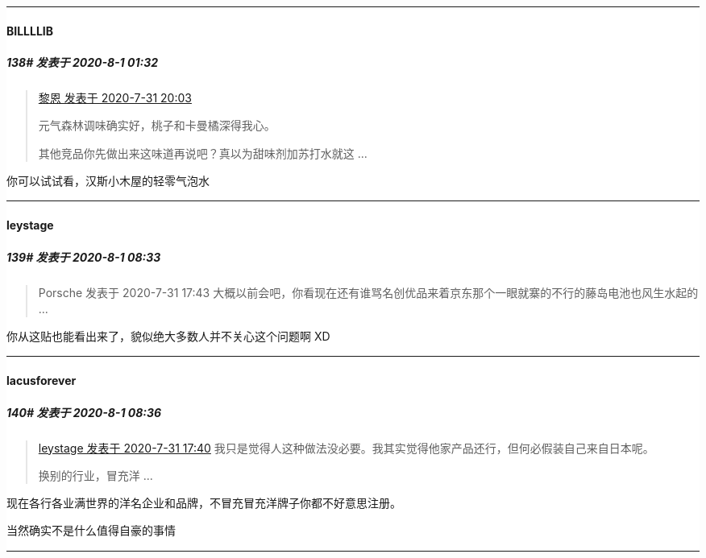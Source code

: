 





*****

####  BILLLLIB  
##### 138#       发表于 2020-8-1 01:32



<blockquote><a href="httphttps://bbs.saraba1st.com/2b/forum.php?mod=redirect&amp;goto=findpost&amp;pid=48275521&amp;ptid=1952413" target="_blank">黎恩 发表于 2020-7-31 20:03</a>

元气森林调味确实好，桃子和卡曼橘深得我心。


其他竞品你先做出来这味道再说吧？真以为甜味剂加苏打水就这 ...</blockquote>
你可以试试看，汉斯小木屋的轻零气泡水







*****

####  leystage  
##### 139#       发表于 2020-8-1 08:33



<blockquote>Porsche 发表于 2020-7-31 17:43
大概以前会吧，你看现在还有谁骂名创优品来着京东那个一眼就寨的不行的藤岛电池也风生水起的 ...</blockquote>
你从这贴也能看出来了，貌似绝大多数人并不关心这个问题啊 XD







*****

####  lacusforever  
##### 140#       发表于 2020-8-1 08:36



<blockquote><a href="httphttps://bbs.saraba1st.com/2b/forum.php?mod=redirect&amp;goto=findpost&amp;pid=48274168&amp;ptid=1952413" target="_blank">leystage 发表于 2020-7-31 17:40</a>
我只是觉得人这种做法没必要。我其实觉得他家产品还行，但何必假装自己来自日本呢。

换别的行业，冒充洋 ...</blockquote>
现在各行各业满世界的洋名企业和品牌，不冒充冒充洋牌子你都不好意思注册。

当然确实不是什么值得自豪的事情







*****

